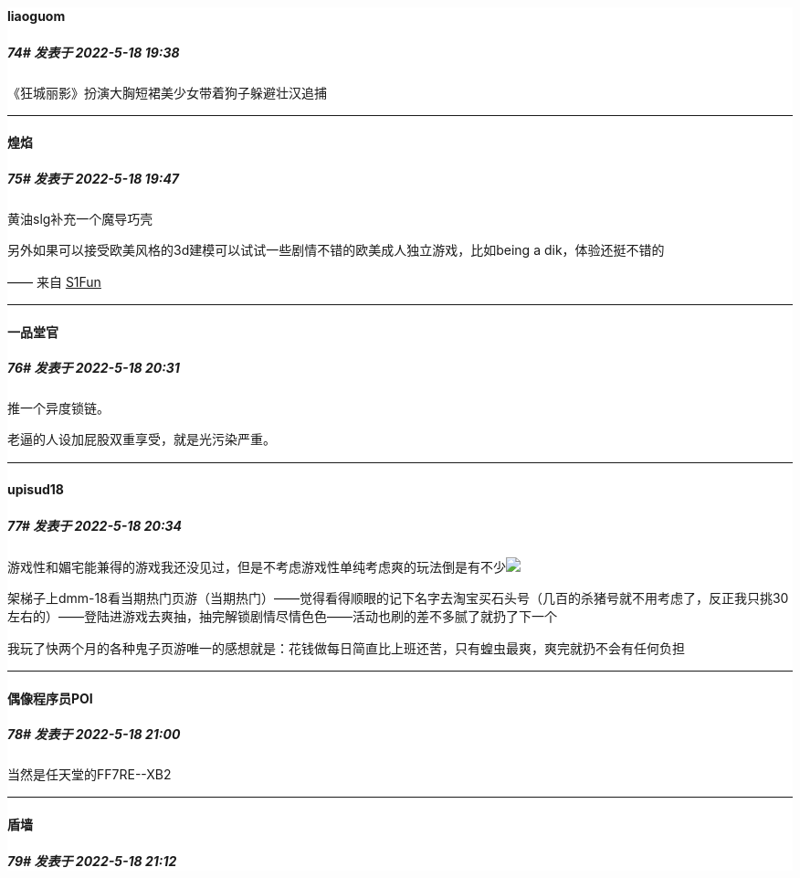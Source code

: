####  liaoguom  
##### 74#       发表于 2022-5-18 19:38

《狂城丽影》扮演大胸短裙美少女带着狗子躲避壮汉追捕



*****

####  煌焰  
##### 75#       发表于 2022-5-18 19:47

黄油slg补充一个魔导巧壳

另外如果可以接受欧美风格的3d建模可以试试一些剧情不错的欧美成人独立游戏，比如being a dik，体验还挺不错的

—— 来自 [S1Fun](https://s1fun.koalcat.com)



*****

####  一品堂官  
##### 76#       发表于 2022-5-18 20:31

推一个异度锁链。

老逼的人设加屁股双重享受，就是光污染严重。



*****

####  upisud18  
##### 77#       发表于 2022-5-18 20:34

游戏性和媚宅能兼得的游戏我还没见过，但是不考虑游戏性单纯考虑爽的玩法倒是有不少<img src="https://static.saraba1st.com/image/smiley/face2017/067.png" referrerpolicy="no-referrer">

架梯子上dmm-18看当期热门页游（当期热门）——觉得看得顺眼的记下名字去淘宝买石头号（几百的杀猪号就不用考虑了，反正我只挑30左右的）——登陆进游戏去爽抽，抽完解锁剧情尽情色色——活动也刷的差不多腻了就扔了下一个

我玩了快两个月的各种鬼子页游唯一的感想就是：花钱做每日简直比上班还苦，只有蝗虫最爽，爽完就扔不会有任何负担



*****

####  偶像程序员POI  
##### 78#       发表于 2022-5-18 21:00

当然是任天堂的FF7RE--XB2



*****

####  盾墙  
##### 79#       发表于 2022-5-18 21:12
